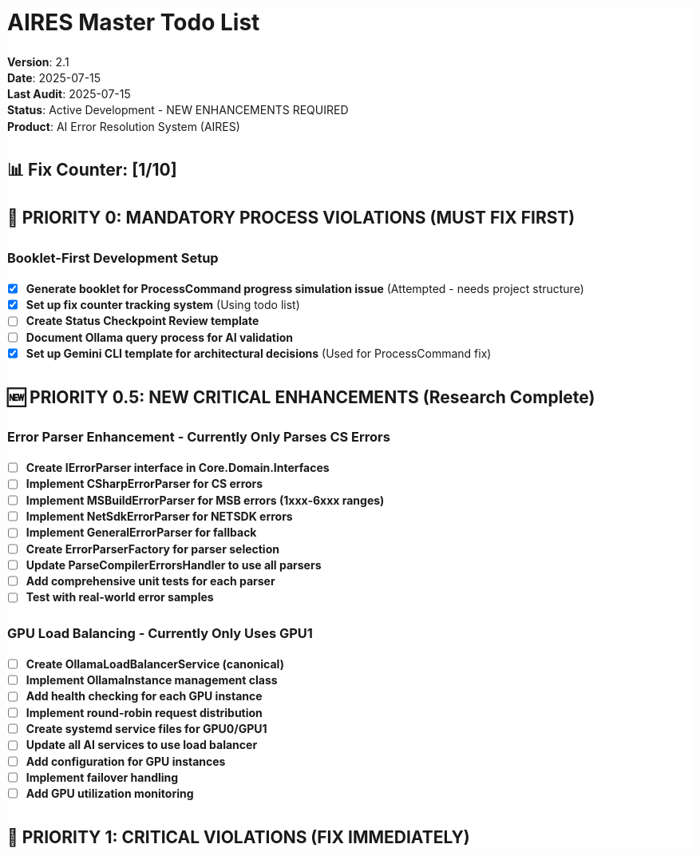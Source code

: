 # AIRES Master Todo List

**Version**: 2.1  
**Date**: 2025-07-15  
**Last Audit**: 2025-07-15  
**Status**: Active Development - NEW ENHANCEMENTS REQUIRED  
**Product**: AI Error Resolution System (AIRES)

## 📊 Fix Counter: [1/10]

## 🚨 PRIORITY 0: MANDATORY PROCESS VIOLATIONS (MUST FIX FIRST)

### Booklet-First Development Setup
- [x] **Generate booklet for ProcessCommand progress simulation issue** (Attempted - needs project structure)
- [x] **Set up fix counter tracking system** (Using todo list)
- [ ] **Create Status Checkpoint Review template**
- [ ] **Document Ollama query process for AI validation**
- [x] **Set up Gemini CLI template for architectural decisions** (Used for ProcessCommand fix)

## 🆕 PRIORITY 0.5: NEW CRITICAL ENHANCEMENTS (Research Complete)

### Error Parser Enhancement - Currently Only Parses CS Errors
- [ ] **Create IErrorParser interface in Core.Domain.Interfaces**
- [ ] **Implement CSharpErrorParser for CS errors**
- [ ] **Implement MSBuildErrorParser for MSB errors (1xxx-6xxx ranges)**
- [ ] **Implement NetSdkErrorParser for NETSDK errors**
- [ ] **Implement GeneralErrorParser for fallback**
- [ ] **Create ErrorParserFactory for parser selection**
- [ ] **Update ParseCompilerErrorsHandler to use all parsers**
- [ ] **Add comprehensive unit tests for each parser**
- [ ] **Test with real-world error samples**

### GPU Load Balancing - Currently Only Uses GPU1
- [ ] **Create OllamaLoadBalancerService (canonical)**
- [ ] **Implement OllamaInstance management class**
- [ ] **Add health checking for each GPU instance**
- [ ] **Implement round-robin request distribution**
- [ ] **Create systemd service files for GPU0/GPU1**
- [ ] **Update all AI services to use load balancer**
- [ ] **Add configuration for GPU instances**
- [ ] **Implement failover handling**
- [ ] **Add GPU utilization monitoring**

## 🔴 PRIORITY 1: CRITICAL VIOLATIONS (FIX IMMEDIATELY)
